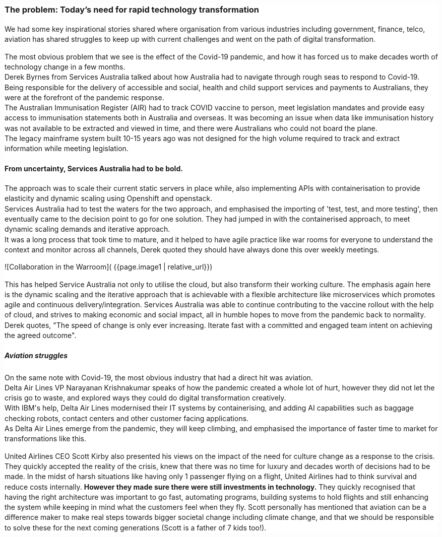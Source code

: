
### The problem: Today’s need for rapid technology transformation  
We had some key inspirational stories shared where organisation from various industries including government, finance, telco, aviation has shared struggles to keep up with current challenges and went on the path of digital transformation.

The most obvious problem that we see is the effect of the Covid-19 pandemic, and how it has forced us to make decades worth of technology change in a few months.  
Derek Byrnes from Services Australia talked about how Australia had to navigate through rough seas to respond to Covid-19. Being responsible for the delivery of accessible and social, health and child support services and payments to Australians, they were at the forefront of the pandemic response.  
The Australian Immunisation Register (AIR) had to track COVID vaccine to person, meet legislation mandates and provide easy access to immunisation statements both in Australia and overseas. It was becoming an issue when data like immunisation history was not available to be extracted and viewed in time, and there were Australians who could not board the plane.  
The legacy mainframe system built 10-15 years ago was not designed for the high volume required to track and extract information while meeting legislation.  

#### From uncertainty, Services Australia had to be bold.

The approach was to scale their current static servers in place while, also implementing APIs with containerisation to provide elasticity and dynamic scaling using Openshift and openstack.  
Services Australia had to test the waters for the two approach, and emphasised the importing of 'test, test, and more testing', then eventually came to the decision point to go for one solution. They had jumped in with the containerised approach, to meet dynamic scaling demands and iterative approach.  
It was a long process that took time to mature, and it helped to have agile practice like war rooms for everyone to understand the context and monitor across all channels, Derek quoted they should have always done this over weekly meetings.

![Collaboration in the Warroom]( {{page.image1 | relative_url}})

This has helped Service Australia not only to utilise the cloud, but also transform their working culture. The emphasis again here is the dynamic scaling and the iterative approach that is achievable with a flexible architecture like microservices which promotes agile and continuous delivery/integration. Services Australia was able to continue contributing to the vaccine rollout with the help of cloud, and strives to making economic and social impact, all in humble hopes to move from the pandemic back to normality.  
Derek quotes, "The speed of change is only ever increasing. Iterate fast with a committed and engaged team intent on achieving the agreed outcome".

##### Aviation struggles  
On the same note with Covid-19, the most obvious industry that had a direct hit was aviation.  
Delta Air Lines VP Narayanan Krishnakumar speaks of how the pandemic created a whole lot of hurt, however they did not let the crisis go to waste, and explored ways they could do digital transformation creatively.  
With IBM's help, Delta Air Lines modernised their IT systems by containerising, and adding AI capabilities such as baggage checking robots, contact centers and other customer facing applications.  
As Delta Air Lines emerge from the pandemic, they will keep climbing, and emphasised the importance of faster time to market for transformations like this.

United Airlines CEO Scott Kirby also presented his views on the impact of the need for culture change as a response to the crisis. They quickly accepted the reality of the crisis, knew that there was no time for luxury and decades worth of decisions had to be made. In the midst of harsh situations like having only 1 passenger flying on a flight, United Airlines had to think survival and reduce costs internally. **However they made sure there were still investments in technology.** They quickly recognised that having the right architecture was important to go fast, automating programs, building systems to hold flights and still enhancing the system while keeping in mind what the customers feel when they fly. Scott personally has mentioned that aviation can be a difference maker to make real steps towards bigger societal change including climate change, and that we should be responsible to solve these for the next coming generations (Scott is a father of 7 kids too!).

